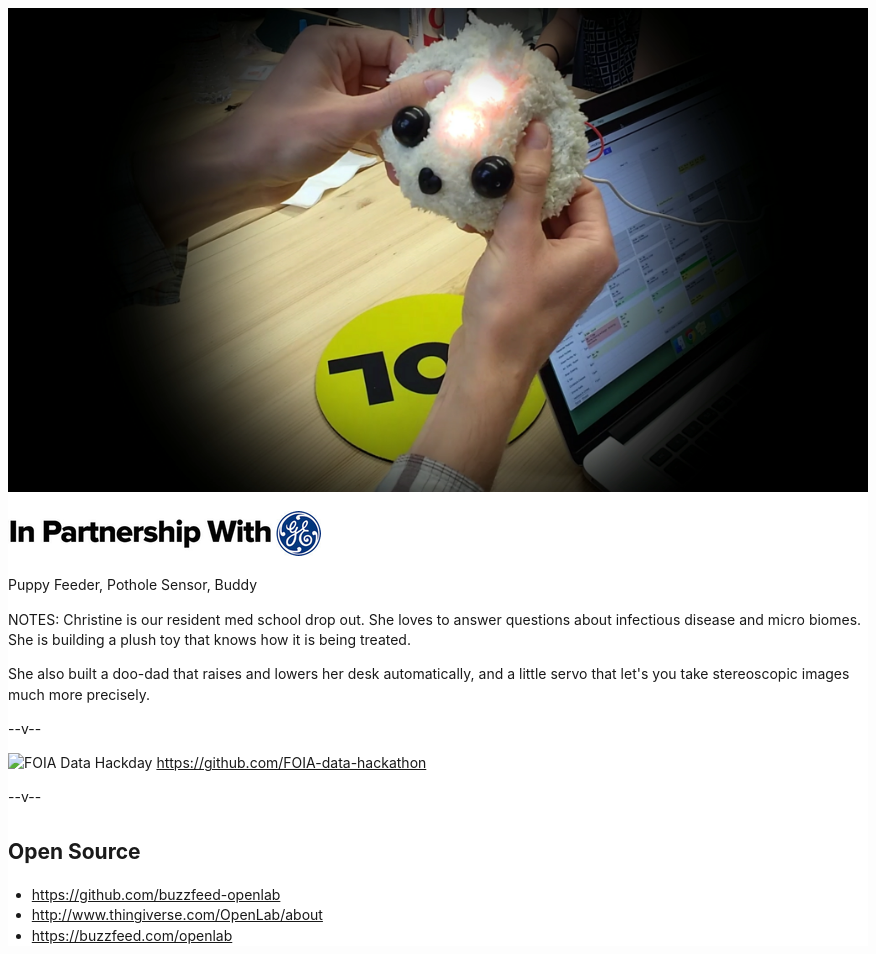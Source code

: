 ![Buddy](../imgs/buzzfeed/SecondSqueeze_88.png)

![GE Fellow](../imgs/buzzfeed/ge.png "In Partnership with GE")

Puppy Feeder, Pothole Sensor, Buddy

NOTES:
Christine is our resident med school drop out. She loves to answer questions about infectious disease and micro biomes. She is building a plush toy that knows how it is being treated.

She also built a doo-dad that raises and lowers her desk automatically, and a little servo that let's you take stereoscopic images much more precisely.

--v--


![FOIA Data Hackday](../imgs/buzzfeed/foia-data.png)
<https://github.com/FOIA-data-hackathon>

--v--

## Open Source

+ <https://github.com/buzzfeed-openlab>
+ <http://www.thingiverse.com/OpenLab/about>
+ <https://buzzfeed.com/openlab>
